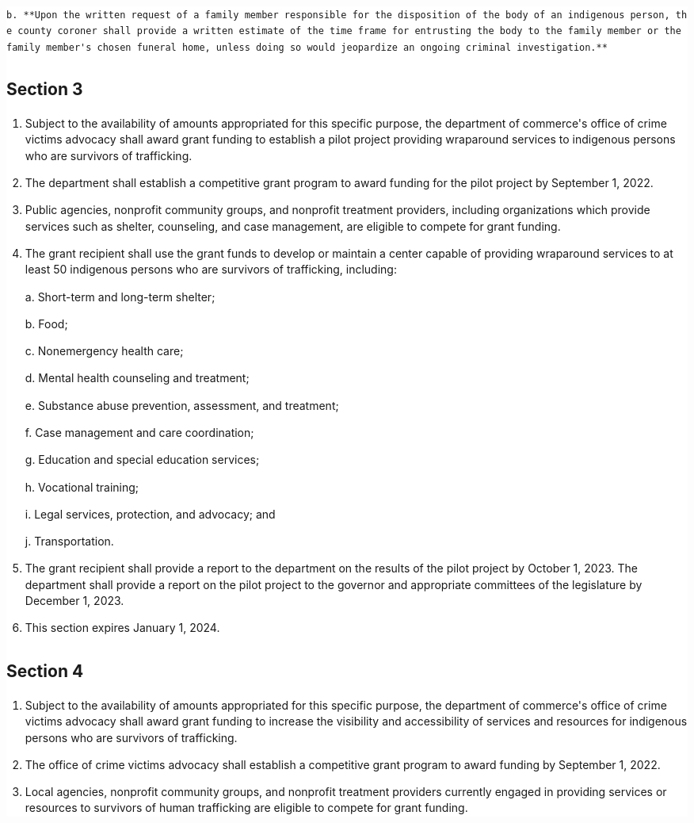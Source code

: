     b. **Upon the written request of a family member responsible for the disposition of the body of an indigenous person, the county coroner shall provide a written estimate of the time frame for entrusting the body to the family member or the family member's chosen funeral home, unless doing so would jeopardize an ongoing criminal investigation.**


## Section 3
1. Subject to the availability of amounts appropriated for this specific purpose, the department of commerce's office of crime victims advocacy shall award grant funding to establish a pilot project providing wraparound services to indigenous persons who are survivors of trafficking.

2. The department shall establish a competitive grant program to award funding for the pilot project by September 1, 2022.

3. Public agencies, nonprofit community groups, and nonprofit treatment providers, including organizations which provide services such as shelter, counseling, and case management, are eligible to compete for grant funding.

4. The grant recipient shall use the grant funds to develop or maintain a center capable of providing wraparound services to at least 50 indigenous persons who are survivors of trafficking, including:

    a. Short-term and long-term shelter;

    b. Food;

    c. Nonemergency health care;

    d. Mental health counseling and treatment;

    e. Substance abuse prevention, assessment, and treatment;

    f. Case management and care coordination;

    g. Education and special education services;

    h. Vocational training;

    i. Legal services, protection, and advocacy; and

    j. Transportation.

5. The grant recipient shall provide a report to the department on the results of the pilot project by October 1, 2023. The department shall provide a report on the pilot project to the governor and appropriate committees of the legislature by December 1, 2023.

6. This section expires January 1, 2024.


## Section 4
1. Subject to the availability of amounts appropriated for this specific purpose, the department of commerce's office of crime victims advocacy shall award grant funding to increase the visibility and accessibility of services and resources for indigenous persons who are survivors of trafficking.

2. The office of crime victims advocacy shall establish a competitive grant program to award funding by September 1, 2022.

3. Local agencies, nonprofit community groups, and nonprofit treatment providers currently engaged in providing services or resources to survivors of human trafficking are eligible to compete for grant funding.
